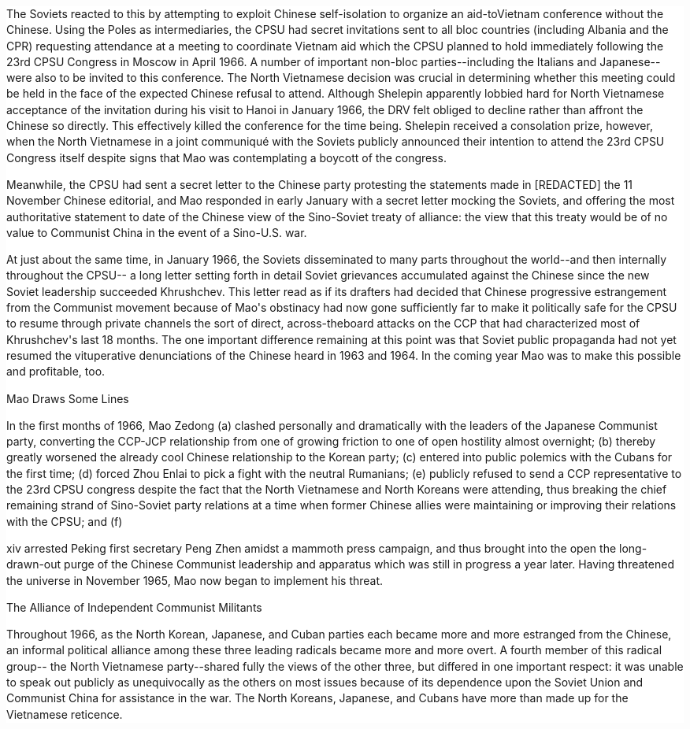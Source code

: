 The Soviets reacted to this by attempting to exploit Chinese self-isolation to organize an aid-toVietnam conference without the Chinese. Using the Poles as intermediaries, the CPSU had secret invitations sent to all bloc countries (including Albania and the CPR) requesting attendance at a meeting to coordinate Vietnam aid which the CPSU planned to hold immediately following the 23rd CPSU Congress in Moscow in April 1966. A number of important non-bloc parties--including the Italians and Japanese--were also to be invited to this conference. The North Vietnamese decision was crucial in determining whether this meeting could be held in the face of the expected Chinese refusal to attend. Although Shelepin apparently lobbied hard for North Vietnamese acceptance of the invitation during his visit to Hanoi in January 1966, the DRV felt obliged to decline rather than affront the Chinese so directly. This effectively killed the conference for the time being. Shelepin received a consolation prize, however, when the North Vietnamese in a joint communiqué with the Soviets publicly announced their intention to attend the 23rd CPSU Congress itself despite signs that Mao was contemplating a boycott of the congress.

Meanwhile, the CPSU had sent a secret letter to the Chinese party protesting the statements made in [REDACTED] the 11 November Chinese editorial, and Mao responded in early January with a secret letter mocking the Soviets, and offering the most authoritative statement to date of the Chinese view of the Sino-Soviet treaty of alliance: the view that this treaty would be of no value to Communist China in the event of a Sino-U.S. war.

At just about the same time, in January 1966, the Soviets disseminated to many parts throughout the world--and then internally throughout the CPSU-- a long letter setting forth in detail Soviet grievances accumulated against the Chinese since the new Soviet leadership succeeded Khrushchev. This letter read as if its drafters had decided that Chinese progressive estrangement from the Communist movement because of Mao's obstinacy had now gone sufficiently far to make it politically safe for the CPSU to resume through private channels the sort of direct, across-theboard attacks on the CCP that had characterized most of Khrushchev's last 18 months. The one important difference remaining at this point was that Soviet public propaganda had not yet resumed the vituperative denunciations of the Chinese heard in 1963 and 1964. In the coming year Mao was to make this possible and profitable, too.

Mao Draws Some Lines

In the first months of 1966, Mao Zedong (a) clashed personally and dramatically with the leaders of the Japanese Communist party, converting the CCP-JCP relationship from one of growing friction to one of open hostility almost overnight; (b) thereby greatly worsened the already cool Chinese relationship to the Korean party; (c) entered into public polemics with the Cubans for the first time; (d) forced Zhou Enlai to pick a fight with the neutral Rumanians; (e) publicly refused to send a CCP representative to the 23rd CPSU congress despite the fact that the North Vietnamese and North Koreans were attending, thus breaking the chief remaining strand of Sino-Soviet party relations at a time when former Chinese allies were maintaining or improving their relations with the CPSU; and (f)

xiv arrested Peking first secretary Peng Zhen amidst a mammoth press campaign, and thus brought into the open the long-drawn-out purge of the Chinese Communist leadership and apparatus which was still in progress a year later. Having threatened the universe in November 1965, Mao now began to implement his threat.

The Alliance of Independent Communist Militants

Throughout 1966, as the North Korean, Japanese, and Cuban parties each became more and more estranged from the Chinese, an informal political alliance among these three leading radicals became more and more overt. A fourth member of this radical group-- the North Vietnamese party--shared fully the views of the other three, but differed in one important respect: it was unable to speak out publicly as unequivocally as the others on most issues because of its dependence upon the Soviet Union and Communist China for assistance in the war. The North Koreans, Japanese, and Cubans have more than made up for the Vietnamese reticence.
